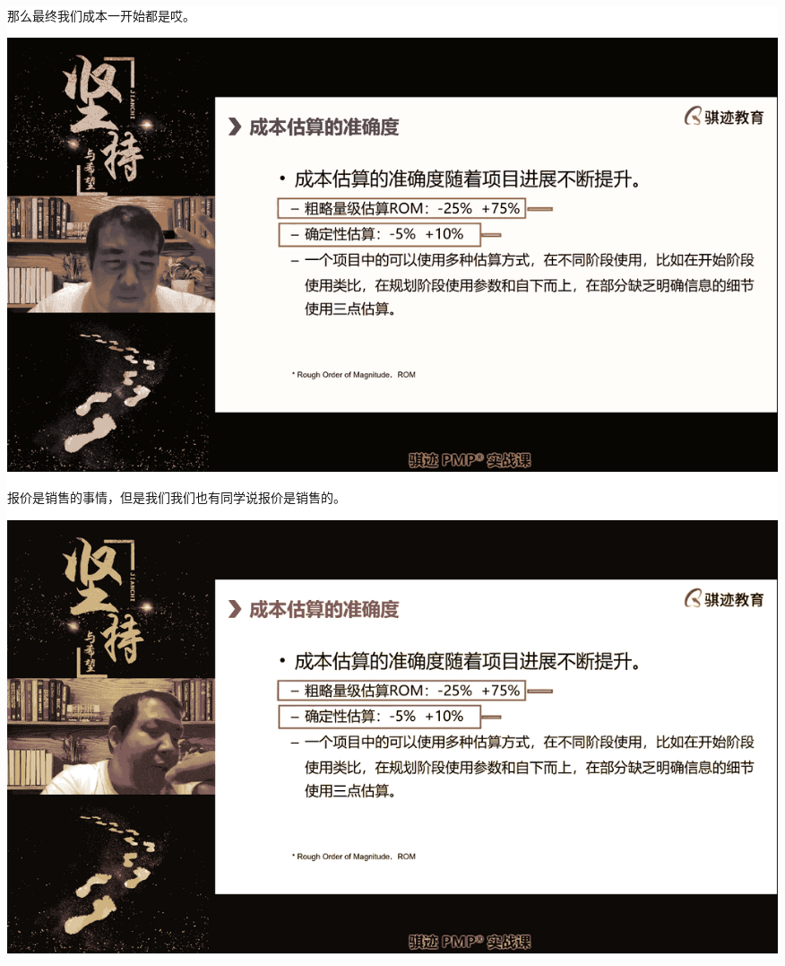 那么最终我们成本一开始都是哎。

![](img/c6ba92e1eee6f50fd8d4a3ef7efb93f3_119.png)

报价是销售的事情，但是我们我们也有同学说报价是销售的。

![](img/c6ba92e1eee6f50fd8d4a3ef7efb93f3_121.png)
